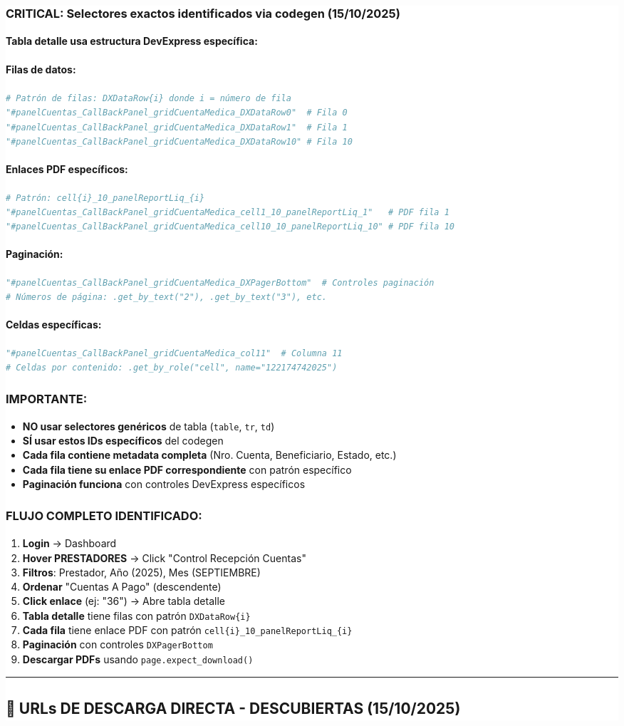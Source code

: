 ### **CRITICAL: Selectores exactos identificados via codegen (15/10/2025)**

**Tabla detalle usa estructura DevExpress específica:**

#### **Filas de datos:**
```python
# Patrón de filas: DXDataRow{i} donde i = número de fila
"#panelCuentas_CallBackPanel_gridCuentaMedica_DXDataRow0"  # Fila 0
"#panelCuentas_CallBackPanel_gridCuentaMedica_DXDataRow1"  # Fila 1
"#panelCuentas_CallBackPanel_gridCuentaMedica_DXDataRow10" # Fila 10
```

#### **Enlaces PDF específicos:**
```python
# Patrón: cell{i}_10_panelReportLiq_{i}
"#panelCuentas_CallBackPanel_gridCuentaMedica_cell1_10_panelReportLiq_1"   # PDF fila 1
"#panelCuentas_CallBackPanel_gridCuentaMedica_cell10_10_panelReportLiq_10" # PDF fila 10
```

#### **Paginación:**
```python
"#panelCuentas_CallBackPanel_gridCuentaMedica_DXPagerBottom"  # Controles paginación
# Números de página: .get_by_text("2"), .get_by_text("3"), etc.
```

#### **Celdas específicas:**
```python
"#panelCuentas_CallBackPanel_gridCuentaMedica_col11"  # Columna 11
# Celdas por contenido: .get_by_role("cell", name="122174742025")
```

### **IMPORTANTE:**
- **NO usar selectores genéricos** de tabla (`table`, `tr`, `td`)
- **SÍ usar estos IDs específicos** del codegen
- **Cada fila contiene metadata completa** (Nro. Cuenta, Beneficiario, Estado, etc.)
- **Cada fila tiene su enlace PDF correspondiente** con patrón específico
- **Paginación funciona** con controles DevExpress específicos

### **FLUJO COMPLETO IDENTIFICADO:**
1. **Login** → Dashboard
2. **Hover PRESTADORES** → Click "Control Recepción Cuentas"
3. **Filtros**: Prestador, Año (2025), Mes (SEPTIEMBRE)
4. **Ordenar** "Cuentas A Pago" (descendente)
5. **Click enlace** (ej: "36") → Abre tabla detalle
6. **Tabla detalle** tiene filas con patrón `DXDataRow{i}`
7. **Cada fila** tiene enlace PDF con patrón `cell{i}_10_panelReportLiq_{i}`
8. **Paginación** con controles `DXPagerBottom`
9. **Descargar PDFs** usando `page.expect_download()`

---

## 🔗 **URLs DE DESCARGA DIRECTA - DESCUBIERTAS (15/10/2025)**
